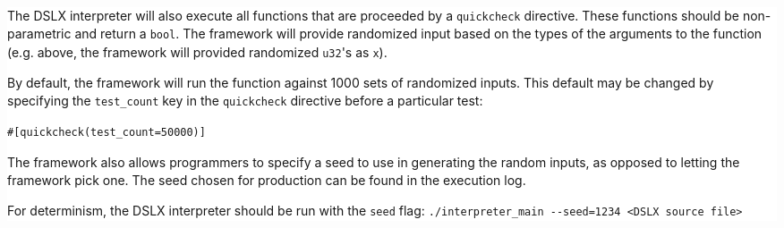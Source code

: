 The DSLX interpreter will also execute all functions that are proceeded by a
`quickcheck` directive. These functions should be non-parametric and return a
`bool`. The framework will provide randomized input based on the types of the
arguments to the function (e.g. above, the framework will provided randomized
`u32`'s as `x`).

By default, the framework will run the function against 1000 sets of randomized
inputs. This default may be changed by specifying the `test_count` key in the
`quickcheck` directive before a particular test:

```
#[quickcheck(test_count=50000)]
```

The framework also allows programmers to specify a seed to use in generating the
random inputs, as opposed to letting the framework pick one. The seed chosen for
production can be found in the execution log.

For determinism, the DSLX interpreter should be run with the `seed` flag:
`./interpreter_main --seed=1234 <DSLX source file>`

[hughes-paper]: https://www.cs.tufts.edu/~nr/cs257/archive/john-hughes/quick.pdf


[^usebeforedef]: Otherwise there'd be a use-before-definition error.